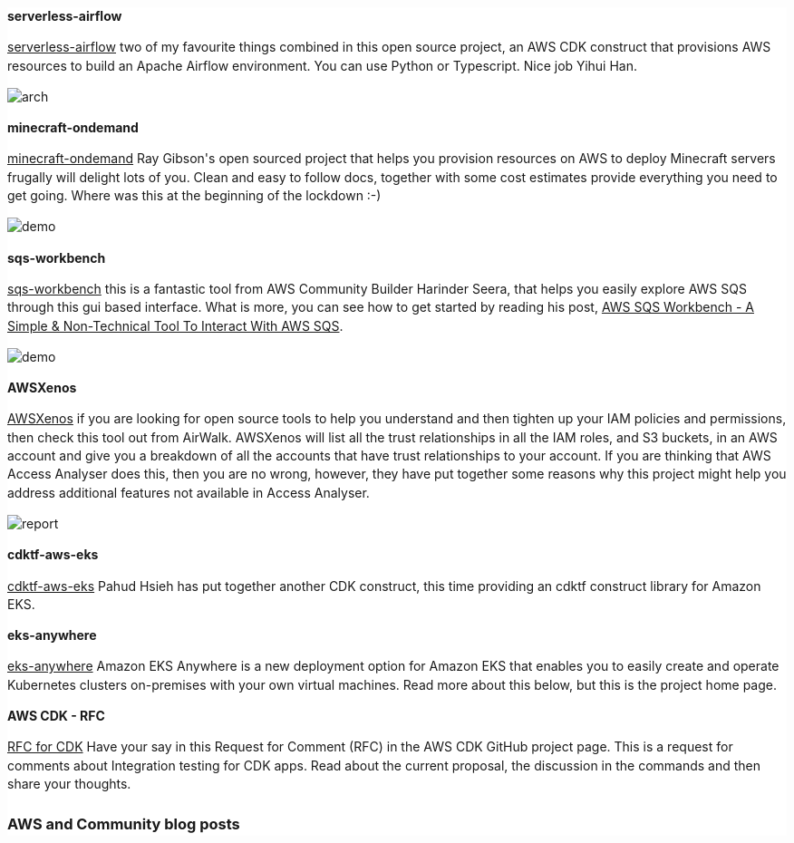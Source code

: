 **serverless-airflow**

[serverless-airflow](https://aws-oss.beachgeek.co.uk/w8) two of my favourite things combined in this open source project, an AWS CDK construct that provisions AWS resources to build an Apache Airflow environment. You can use Python or Typescript. Nice job Yihui Han.

![arch](https://raw.githubusercontent.com/readybuilderone/serverless-airflow/main/assets/01-serverless-airflow-on-aws-architecture.svg)

**minecraft-ondemand**

[minecraft-ondemand](https://aws-oss.beachgeek.co.uk/w9) Ray Gibson's open sourced project that helps you provision resources on AWS to deploy Minecraft servers frugally will delight lots of you. Clean and easy to follow docs, together with some cost estimates provide everything you need to get going. Where was this at the beginning of the lockdown :-)

![demo](https://github.com/doctorray117/minecraft-ondemand/blob/main/diagrams/aws_architecture.drawio.png?raw=true)

**sqs-workbench**

[sqs-workbench](https://aws-oss.beachgeek.co.uk/wc) this is a fantastic tool from AWS Community Builder Harinder Seera, that helps you easily explore AWS SQS through this gui based interface. What is more, you can see how to get started by reading his post, [AWS SQS Workbench - A Simple & Non-Technical Tool To Interact With AWS SQS](https://aws-oss.beachgeek.co.uk/wd). 

![demo](https://github.com/hseera/aws-python-utilities/blob/main/images/sqs-playa.png?raw=true)

**AWSXenos**

[AWSXenos](https://github.com/AirWalk-Digital/AWSXenos) if you are looking for open source tools to help you understand and then tighten up your IAM policies and permissions, then check this tool out from AirWalk. AWSXenos will list all the trust relationships in all the IAM roles, and S3 buckets, in an AWS account and give you a breakdown of all the accounts that have trust relationships to your account. If you are thinking that AWS Access Analyser does this, then you are no wrong, however, they have put together some reasons why this project might help you address additional features not available in Access Analyser.

![report](https://github.com/AirWalk-Digital/AWSXenos/blob/main/screenshots/report.png?raw=true)

**cdktf-aws-eks**

[cdktf-aws-eks](https://aws-oss.beachgeek.co.uk/wb) Pahud Hsieh has put together another CDK construct, this time providing an cdktf construct library for Amazon EKS. 

**eks-anywhere**

[eks-anywhere](https://aws-oss.beachgeek.co.uk/wa) Amazon EKS Anywhere is a new deployment option for Amazon EKS that enables you to easily create and operate Kubernetes clusters on-premises with your own virtual machines. Read more about this below, but this is the project home page.

**AWS CDK - RFC**

[RFC for CDK](https://aws-oss.beachgeek.co.uk/we) Have your say in this Request for Comment (RFC) in the AWS CDK GitHub project page. This is a request for comments about Integration testing for CDK apps. Read about the current proposal, the discussion in the commands and then share your thoughts.

### AWS and Community blog posts
